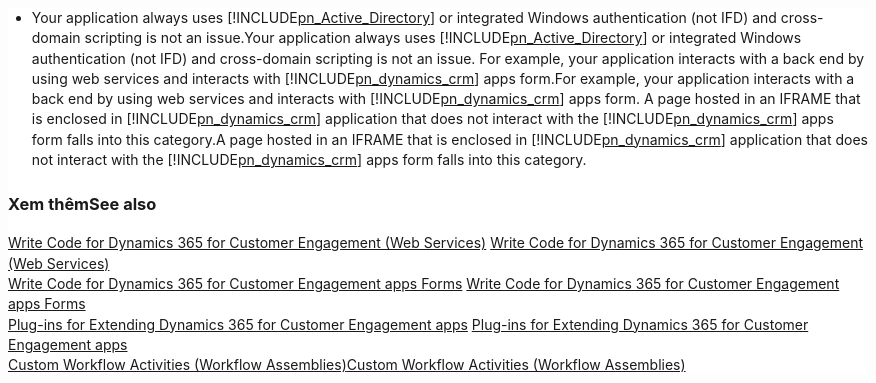 - <span data-ttu-id="aae51-355">Your application always uses [!INCLUDE[pn_Active_Directory](../includes/pn-active-directory.md)] or integrated Windows authentication (not IFD) and cross-domain scripting is not an issue.</span><span class="sxs-lookup"><span data-stu-id="aae51-355">Your application always uses [!INCLUDE[pn_Active_Directory](../includes/pn-active-directory.md)] or integrated Windows authentication (not IFD) and cross-domain scripting is not an issue.</span></span> <span data-ttu-id="aae51-356">For example, your application interacts with a back end by using web services and interacts with [!INCLUDE[pn_dynamics_crm](../includes/pn-dynamics-crm.md)] apps form.</span><span class="sxs-lookup"><span data-stu-id="aae51-356">For example, your application interacts with a back end by using web services and interacts with [!INCLUDE[pn_dynamics_crm](../includes/pn-dynamics-crm.md)] apps form.</span></span> <span data-ttu-id="aae51-357">A page hosted in an IFRAME that is enclosed in [!INCLUDE[pn_dynamics_crm](../includes/pn-dynamics-crm.md)] application that does not interact with the [!INCLUDE[pn_dynamics_crm](../includes/pn-dynamics-crm.md)] apps form falls into this category.</span><span class="sxs-lookup"><span data-stu-id="aae51-357">A page hosted in an IFRAME that is enclosed in [!INCLUDE[pn_dynamics_crm](../includes/pn-dynamics-crm.md)] application that does not interact with the [!INCLUDE[pn_dynamics_crm](../includes/pn-dynamics-crm.md)] apps form falls into this category.</span></span>  

### <a name="see-also"></a><span data-ttu-id="aae51-358">Xem thêm</span><span class="sxs-lookup"><span data-stu-id="aae51-358">See also</span></span>  
 <span data-ttu-id="aae51-359">[Write Code for Dynamics 365 for Customer Engagement (Web Services)](extend-dynamics-365-server.md) </span><span class="sxs-lookup"><span data-stu-id="aae51-359">[Write Code for Dynamics 365 for Customer Engagement (Web Services)](extend-dynamics-365-server.md) </span></span>  
 <span data-ttu-id="aae51-360">[Write Code for Dynamics 365 for Customer Engagement apps Forms](clientapi/client-scripting.md) </span><span class="sxs-lookup"><span data-stu-id="aae51-360">[Write Code for Dynamics 365 for Customer Engagement apps Forms](clientapi/client-scripting.md) </span></span>  
 <span data-ttu-id="aae51-361">[Plug-ins for Extending Dynamics 365 for Customer Engagement apps](write-plugin-extend-business-processes.md) </span><span class="sxs-lookup"><span data-stu-id="aae51-361">[Plug-ins for Extending Dynamics 365 for Customer Engagement apps](write-plugin-extend-business-processes.md) </span></span>  
 [<span data-ttu-id="aae51-362">Custom Workflow Activities (Workflow Assemblies)</span><span class="sxs-lookup"><span data-stu-id="aae51-362">Custom Workflow Activities (Workflow Assemblies)</span></span>](custom-workflow-activities-workflow-assemblies.md)
